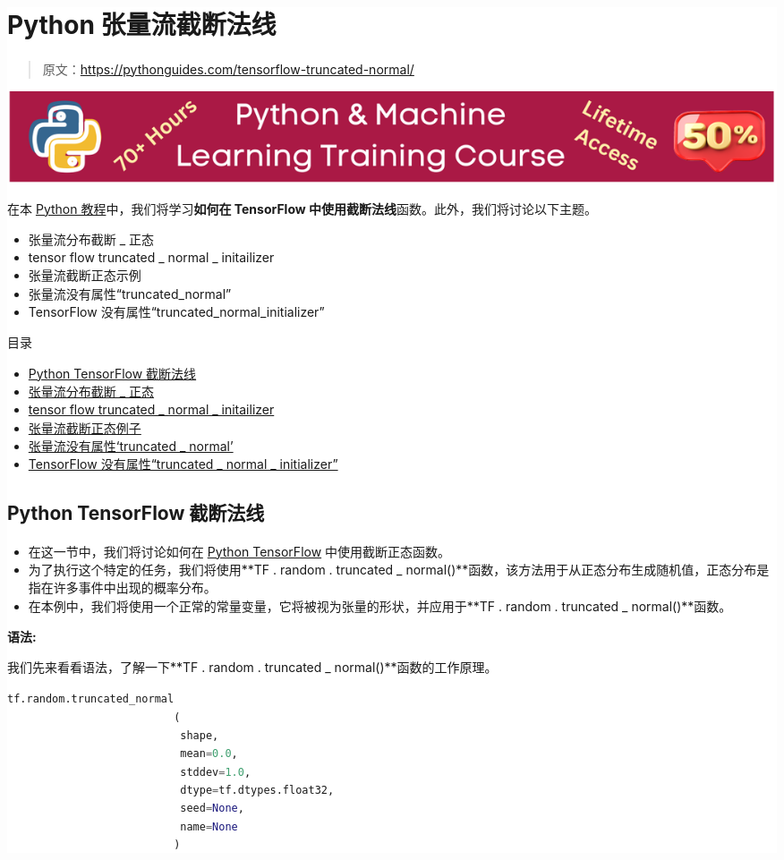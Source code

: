 # Python 张量流截断法线

> 原文：<https://pythonguides.com/tensorflow-truncated-normal/>

[![Python & Machine Learning training courses](img/49ec9c6da89a04c9f45bab643f8c765c.png)](https://sharepointsky.teachable.com/p/python-and-machine-learning-training-course)

在本 [Python 教程](https://pythonguides.com/learn-python/)中，我们将学习**如何在 TensorFlow 中使用截断法线**函数。此外，我们将讨论以下主题。

*   张量流分布截断 _ 正态
*   tensor flow truncated _ normal _ initailizer
*   张量流截断正态示例
*   张量流没有属性“truncated_normal”
*   TensorFlow 没有属性“truncated_normal_initializer”

目录

[](#)

*   [Python TensorFlow 截断法线](#Python_TensorFlow_Truncated_normal "Python TensorFlow Truncated normal")
*   [张量流分布截断 _ 正态](#TensorFlow_distribution_truncated_normal "TensorFlow distribution truncated_normal")
*   [tensor flow truncated _ normal _ initailizer](#TensorFlow_truncated_normal_initailizer "TensorFlow truncated_normal_initailizer")
*   [张量流截断正态例子](#TensorFlow_truncated_normal_example "TensorFlow truncated normal example")
*   [张量流没有属性‘truncated _ normal’](#TensorFlow_has_no_attribute_truncated_normal "TensorFlow has no attribute ‘truncated_normal’")
*   [TensorFlow 没有属性“truncated _ normal _ initializer”](#TensorFlow_has_no_attribute_truncated_normal_initializer "TensorFlow has no attribute ‘truncated_normal_initializer’")

## Python TensorFlow 截断法线

*   在这一节中，我们将讨论如何在 [Python TensorFlow](https://pythonguides.com/tensorflow/) 中使用截断正态函数。
*   为了执行这个特定的任务，我们将使用**TF . random . truncated _ normal()**函数，该方法用于从正态分布生成随机值，正态分布是指在许多事件中出现的概率分布。
*   在本例中，我们将使用一个正常的常量变量，它将被视为张量的形状，并应用于**TF . random . truncated _ normal()**函数。

**语法:**

我们先来看看语法，了解一下**TF . random . truncated _ normal()**函数的工作原理。

```py
tf.random.truncated_normal
                          (
                           shape,
                           mean=0.0,
                           stddev=1.0,
                           dtype=tf.dtypes.float32,
                           seed=None,
                           name=None
                          )
```
